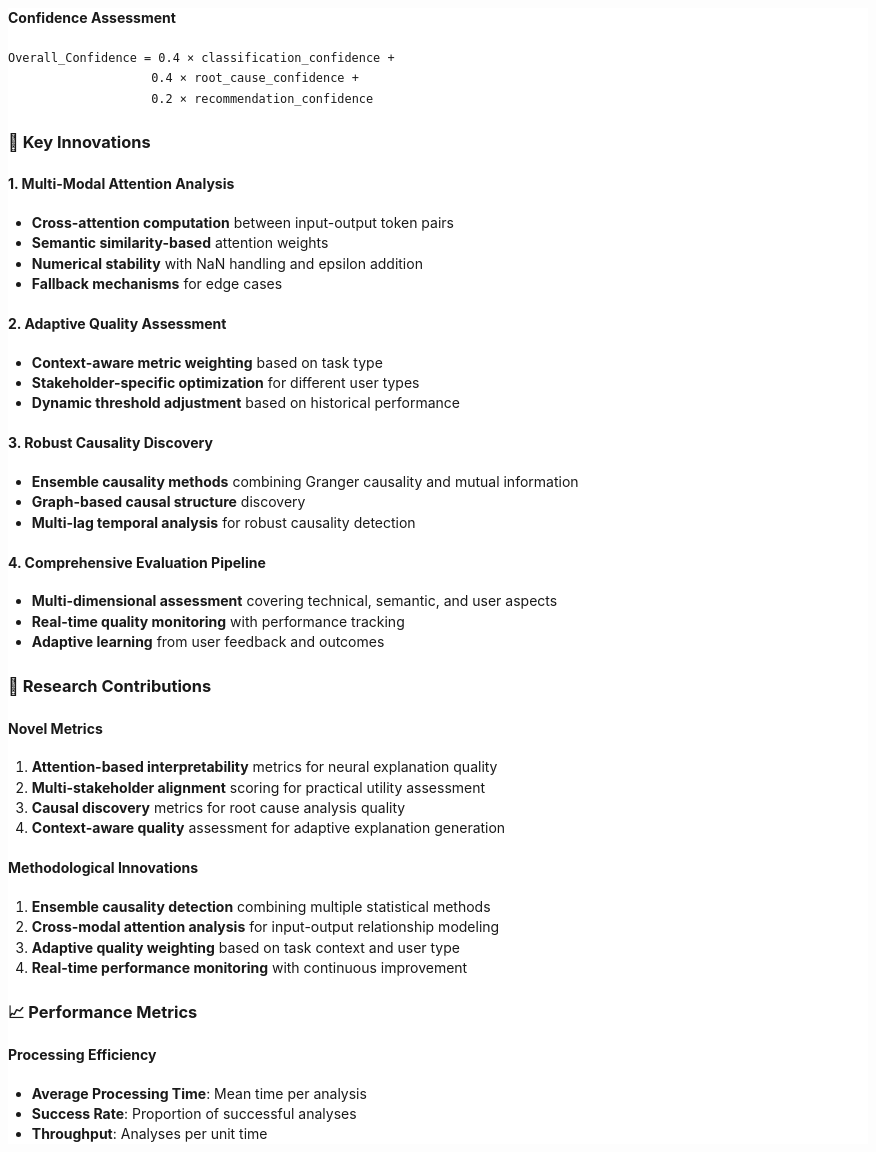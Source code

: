 #### Confidence Assessment
```
Overall_Confidence = 0.4 × classification_confidence + 
                    0.4 × root_cause_confidence + 
                    0.2 × recommendation_confidence
```

### 🎯 **Key Innovations**

#### 1. **Multi-Modal Attention Analysis**
- **Cross-attention computation** between input-output token pairs
- **Semantic similarity-based** attention weights
- **Numerical stability** with NaN handling and epsilon addition
- **Fallback mechanisms** for edge cases

#### 2. **Adaptive Quality Assessment**
- **Context-aware metric weighting** based on task type
- **Stakeholder-specific optimization** for different user types
- **Dynamic threshold adjustment** based on historical performance

#### 3. **Robust Causality Discovery**
- **Ensemble causality methods** combining Granger causality and mutual information
- **Graph-based causal structure** discovery
- **Multi-lag temporal analysis** for robust causality detection

#### 4. **Comprehensive Evaluation Pipeline**
- **Multi-dimensional assessment** covering technical, semantic, and user aspects
- **Real-time quality monitoring** with performance tracking
- **Adaptive learning** from user feedback and outcomes

### 🔬 **Research Contributions**

#### **Novel Metrics**
1. **Attention-based interpretability** metrics for neural explanation quality
2. **Multi-stakeholder alignment** scoring for practical utility assessment
3. **Causal discovery** metrics for root cause analysis quality
4. **Context-aware quality** assessment for adaptive explanation generation

#### **Methodological Innovations**
1. **Ensemble causality detection** combining multiple statistical methods
2. **Cross-modal attention analysis** for input-output relationship modeling
3. **Adaptive quality weighting** based on task context and user type
4. **Real-time performance monitoring** with continuous improvement

### 📈 **Performance Metrics**

#### **Processing Efficiency**
- **Average Processing Time**: Mean time per analysis
- **Success Rate**: Proportion of successful analyses
- **Throughput**: Analyses per unit time
